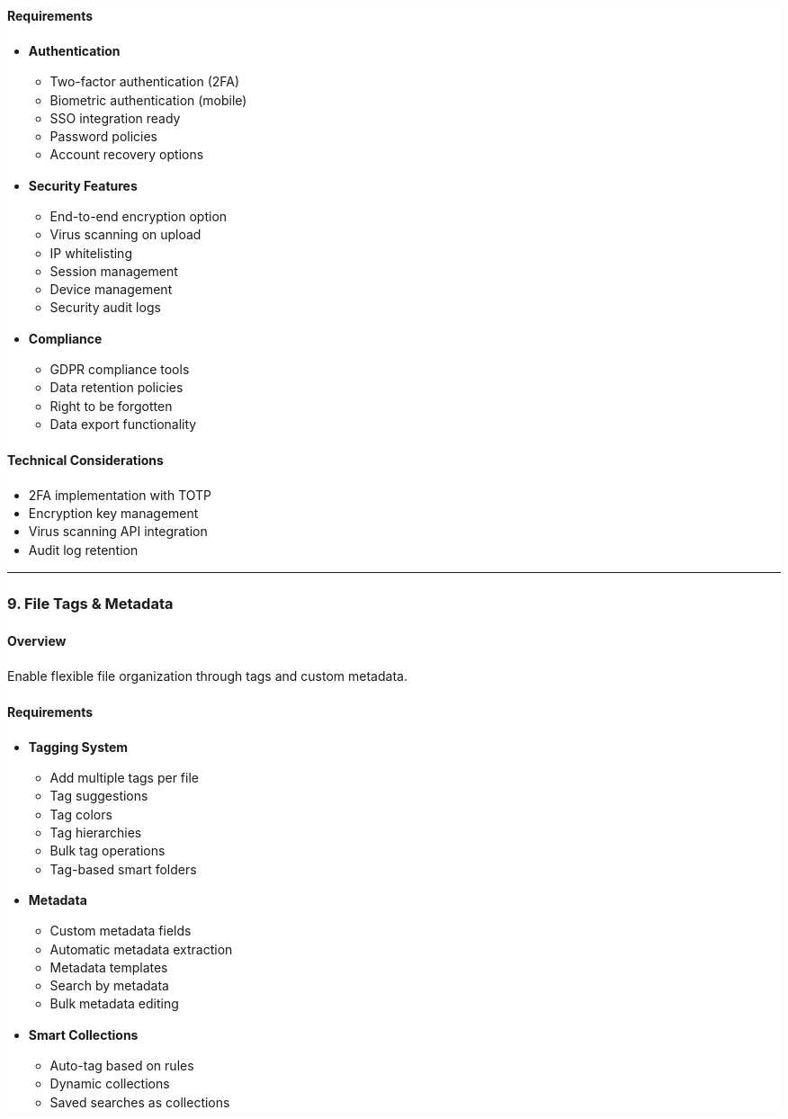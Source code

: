 #### Requirements
- **Authentication**
  - Two-factor authentication (2FA)
  - Biometric authentication (mobile)
  - SSO integration ready
  - Password policies
  - Account recovery options

- **Security Features**
  - End-to-end encryption option
  - Virus scanning on upload
  - IP whitelisting
  - Session management
  - Device management
  - Security audit logs

- **Compliance**
  - GDPR compliance tools
  - Data retention policies
  - Right to be forgotten
  - Data export functionality

#### Technical Considerations
- 2FA implementation with TOTP
- Encryption key management
- Virus scanning API integration
- Audit log retention

---

### 9. File Tags & Metadata

#### Overview
Enable flexible file organization through tags and custom metadata.

#### Requirements
- **Tagging System**
  - Add multiple tags per file
  - Tag suggestions
  - Tag colors
  - Tag hierarchies
  - Bulk tag operations
  - Tag-based smart folders

- **Metadata**
  - Custom metadata fields
  - Automatic metadata extraction
  - Metadata templates
  - Search by metadata
  - Bulk metadata editing

- **Smart Collections**
  - Auto-tag based on rules
  - Dynamic collections
  - Saved searches as collections
